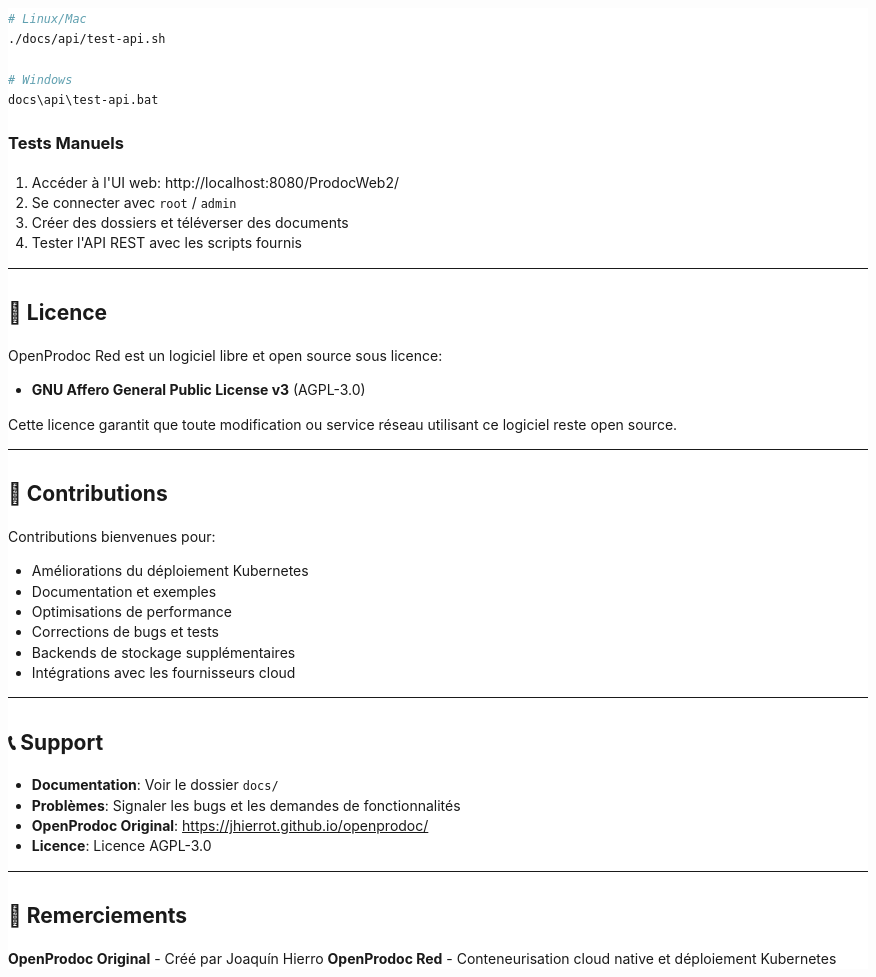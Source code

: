 ```bash
# Linux/Mac
./docs/api/test-api.sh

# Windows
docs\api\test-api.bat
```

### Tests Manuels

1. Accéder à l'UI web: http://localhost:8080/ProdocWeb2/
2. Se connecter avec `root` / `admin`
3. Créer des dossiers et téléverser des documents
4. Tester l'API REST avec les scripts fournis

----

## 📄 Licence

OpenProdoc Red est un logiciel libre et open source sous licence:
* **GNU Affero General Public License v3** (AGPL-3.0)

Cette licence garantit que toute modification ou service réseau utilisant ce logiciel reste open source.

----

## 🤝 Contributions

Contributions bienvenues pour:
* Améliorations du déploiement Kubernetes
* Documentation et exemples
* Optimisations de performance
* Corrections de bugs et tests
* Backends de stockage supplémentaires
* Intégrations avec les fournisseurs cloud

----

## 📞 Support

* **Documentation**: Voir le dossier `docs/`
* **Problèmes**: Signaler les bugs et les demandes de fonctionnalités
* **OpenProdoc Original**: https://jhierrot.github.io/openprodoc/
* **Licence**: Licence AGPL-3.0

----

## 🙏 Remerciements

**OpenProdoc Original** - Créé par Joaquín Hierro
**OpenProdoc Red** - Conteneurisation cloud native et déploiement Kubernetes
